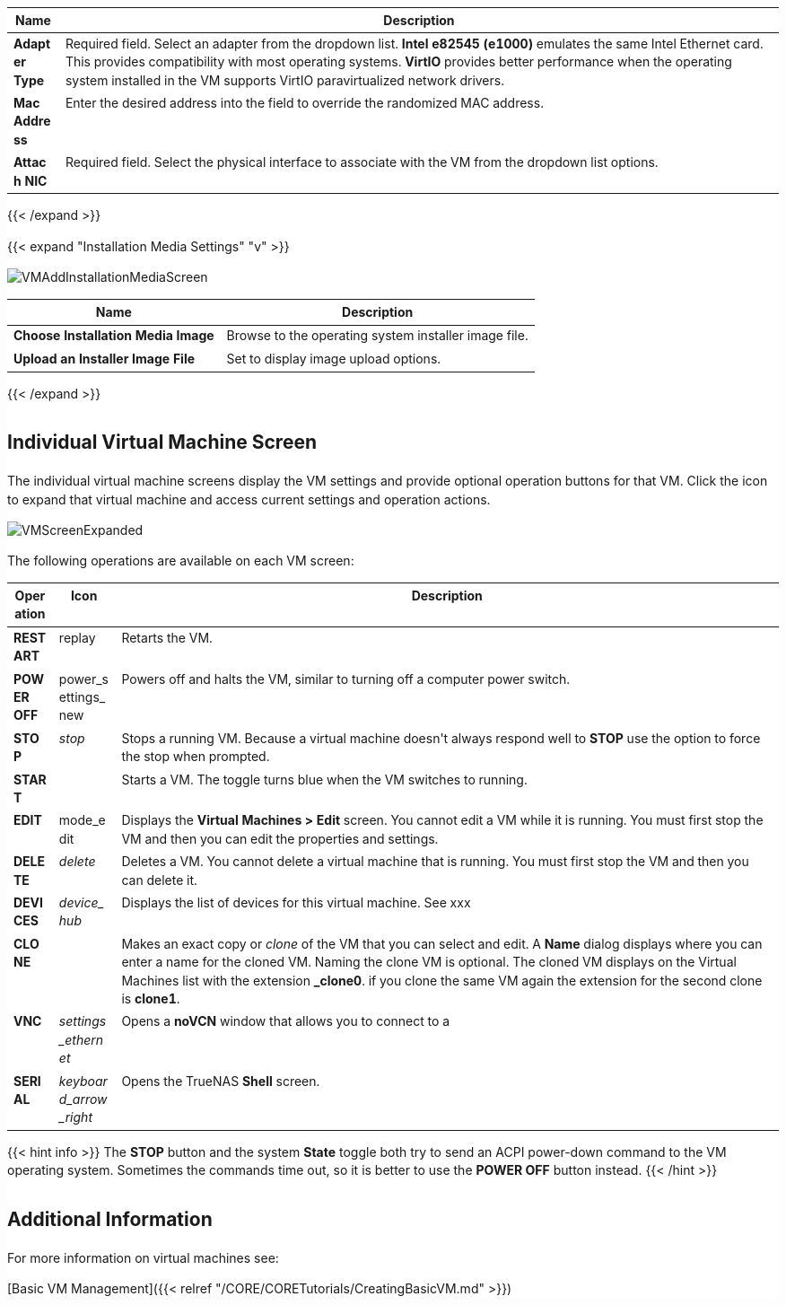 | Name | Description |
|------|-------------|
| **Adapter Type** | Required field. Select an adapter from the dropdown list. **Intel e82545 (e1000)** emulates the same Intel Ethernet card. This provides compatibility with most operating systems. **VirtIO** provides better performance when the operating system installed in the VM supports VirtIO paravirtualized network drivers. |
| **Mac Address** | Enter the desired address into the field to override the randomized MAC address. |
| **Attach NIC** | Required field. Select the physical interface to associate with the VM from the dropdown list options. |
{{< /expand >}}

{{< expand "Installation Media Settings" "v" >}}

![VMAddInstallationMediaScreen](/images/CORE/13.0/VMAddInstallationMediaScreen.png "VM Add: Installation Media")

| Name | Description |
|------|-------------|
| **Choose Installation Media Image** | Browse to the operating system installer image file. |
| **Upload an Installer Image File** | Set to display image upload options. |
{{< /expand >}}

## Individual Virtual Machine Screen
The individual virtual machine screens display the VM settings and provide optional operation buttons for that VM. 
Click the <i class="fa fa-caret-right" aria-hidden="true"></i> icon to expand that virtual machine and access current settings and operation actions.

![VMScreenExpanded](/images/CORE/13.0/VMScreenExpanded.png "Virtual Machine Screen")

The following operations are available on each VM screen:

| Operation | Icon | Description |
|-----------|------|-------------|
| **RESTART** | <span class="material-icons">replay</span> | Retarts the VM. |
| **POWER OFF** | <span class="material-icons">power_settings_new</span> | Powers off and halts the VM, similar to turning off a computer power switch.  |
| **STOP** | <i class="material-icons" aria-hidden="true" title="Stop">stop</i> | Stops a running VM. Because a virtual machine doesn't always respond well to **STOP** use the option to force the stop when prompted. |
| **START** | <span class="iconify" data-icon="bxs:right-arrow"></span> | Starts a VM. The toggle turns blue when the VM switches to running. |
| **EDIT** | <span class="material-icons">mode_edit</span> | Displays the **Virtual Machines > Edit** screen. You cannot edit a VM while it is running. You must first stop the VM and then you can edit the properties and settings. |
| **DELETE** | <i class="material-icons" aria-hidden="true" title="Delete">delete</i> | Deletes a VM. You cannot delete a virtual machine that is running. You must first stop the VM and then you can delete it. |
| **DEVICES** | <i class="material-icons" aria-hidden="true" title="Devices">device_hub</i> | Displays the list of devices for this virtual machine. See xxx |
| **CLONE** | <span class="iconify" data-icon="cil:clone"></span> | Makes an exact copy or *clone* of the VM that you can select and edit. A **Name** dialog displays where you can enter a name for the cloned VM. Naming the clone VM is optional. The cloned VM displays on the Virtual Machines list with the extension **_clone0**. if you clone the same VM again the extension for the second clone is **clone1**. |
| **VNC** | <i class="material-icons" aria-hidden="true" title="VNC">settings_ethernet</i> | Opens a **noVCN** window that allows you to connect to a  |
| **SERIAL** | <i class="material-icons" aria-hidden="true" title="Serial">keyboard_arrow_right</i> | Opens the TrueNAS **Shell** screen. |

{{< hint info >}}
The **STOP** button and the system **State** toggle both try to send an ACPI power-down command to the VM operating system. Sometimes the commands time out, so it is better to use the **POWER OFF** button instead.
{{< /hint >}}

## Additional Information

For more information on virtual machines see:

[Basic VM Management]({{< relref "/CORE/CORETutorials/CreatingBasicVM.md" >}})